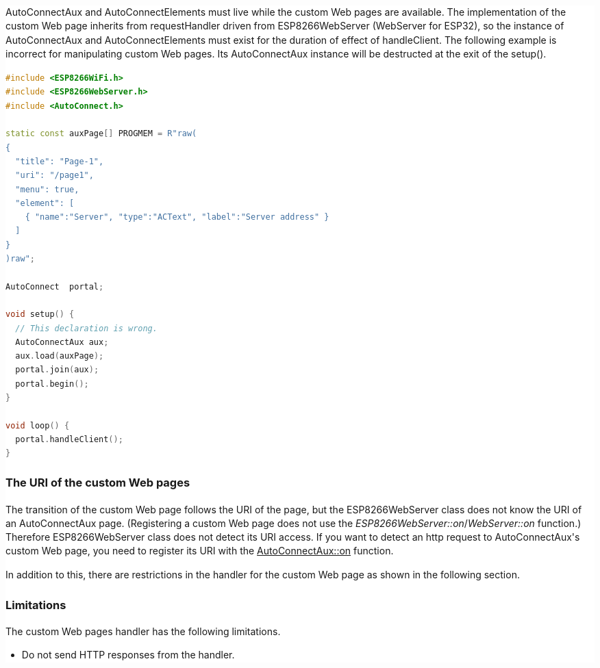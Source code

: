 AutoConnectAux and AutoConnectElements must live while the custom Web pages are available. The implementation of the custom Web page inherits from requestHandler driven from ESP8266WebServer (WebServer for ESP32), so the instance of AutoConnectAux and AutoConnectElements must exist for the duration of effect of handleClient. The following example is incorrect for manipulating custom Web pages. Its AutoConnectAux instance will be destructed at the exit of the setup().

```cpp hl_lines="20"
#include <ESP8266WiFi.h>
#include <ESP8266WebServer.h>
#include <AutoConnect.h>

static const auxPage[] PROGMEM = R"raw(
{
  "title": "Page-1",
  "uri": "/page1",
  "menu": true,
  "element": [
    { "name":"Server", "type":"ACText", "label":"Server address" }
  ]
}
)raw";

AutoConnect  portal;

void setup() {
  // This declaration is wrong.
  AutoConnectAux aux;
  aux.load(auxPage);
  portal.join(aux);
  portal.begin();
}

void loop() {
  portal.handleClient();
}
```

### The URI of the custom Web pages

The transition of the custom Web page follows the URI of the page, but the ESP8266WebServer class does not know the URI of an AutoConnectAux page. (Registering a custom Web page does not use the *ESP8266WebServer::on*/*WebServer::on* function.) Therefore ESP8266WebServer class does not detect its URI access. If you want to detect an http request to AutoConnectAux's custom Web page, you need to register its URI with the [AutoConnectAux::on](apiaux.md#on) function.

In addition to this, there are restrictions in the handler for the custom Web page as shown in the following section.

### Limitations

The custom Web pages handler has the following limitations.

- Do not send HTTP responses from the handler.

